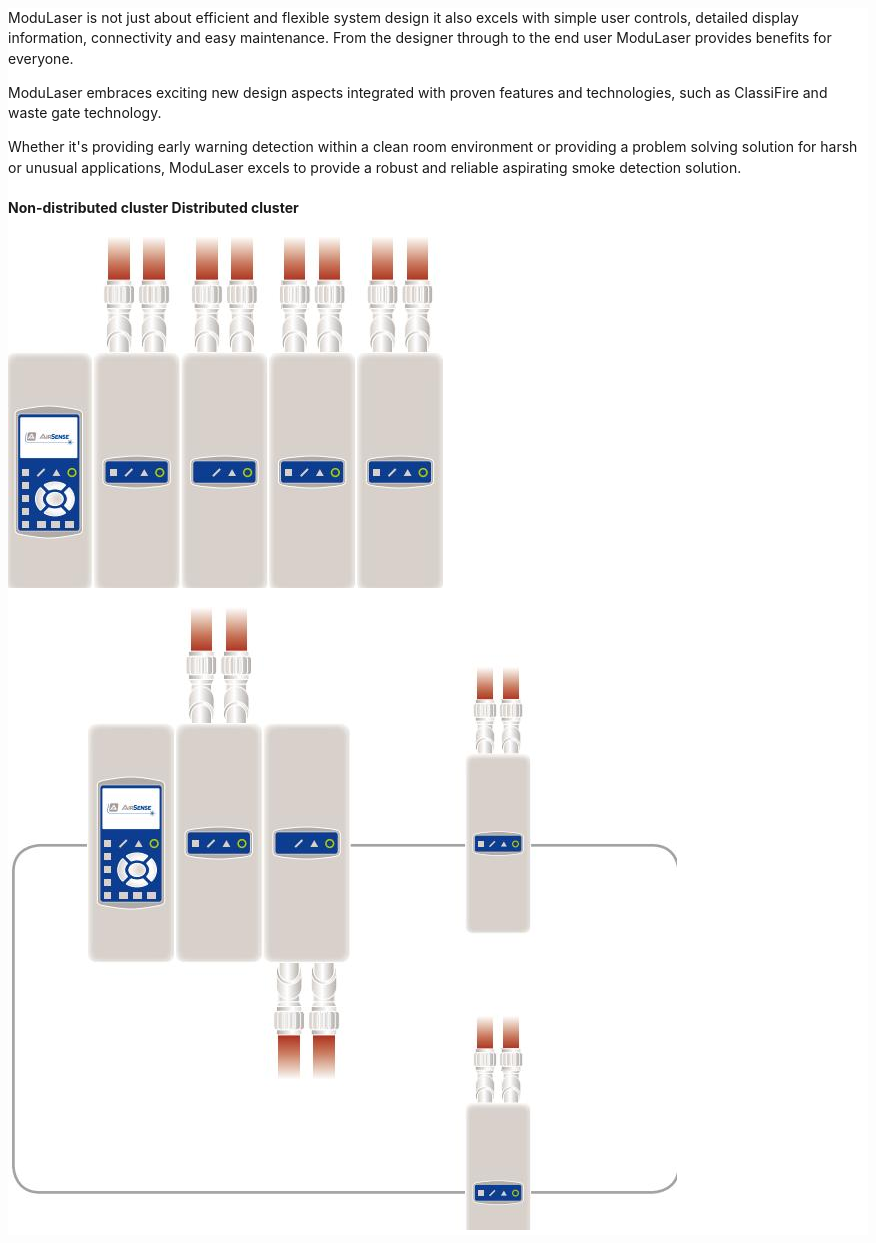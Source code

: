 ModuLaser is not just about efficient and flexible system design it also excels with simple user controls, detailed display information, connectivity and easy maintenance. From the designer through to the end user ModuLaser provides benefits for everyone.

ModuLaser embraces exciting new design aspects integrated with proven features and technologies, such as ClassiFire and waste gate technology.

Whether it's providing early warning detection within a clean room environment or providing a problem solving solution for harsh or unusual applications, ModuLaser excels to provide a robust and reliable aspirating smoke detection solution.

#### **Non-distributed cluster Distributed cluster**

![](_page_2_Figure_11.jpeg)

![](_page_2_Figure_13.jpeg)